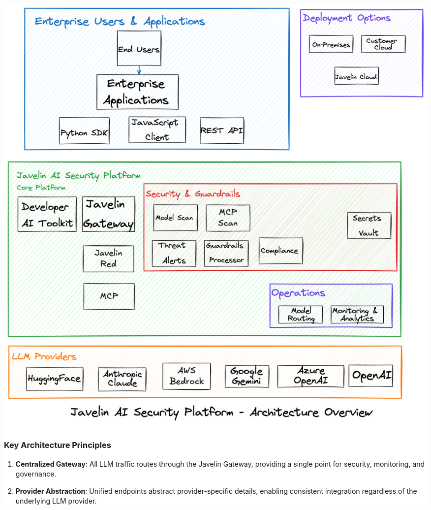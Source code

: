![Architecture Overview](diagrams/architecture_overview_new.png)

### Key Architecture Principles

1. **Centralized Gateway**: All LLM traffic routes through the Javelin Gateway, providing a single point for security, monitoring, and governance.

2. **Provider Abstraction**: Unified endpoints abstract provider-specific details, enabling consistent integration regardless of the underlying LLM provider.
